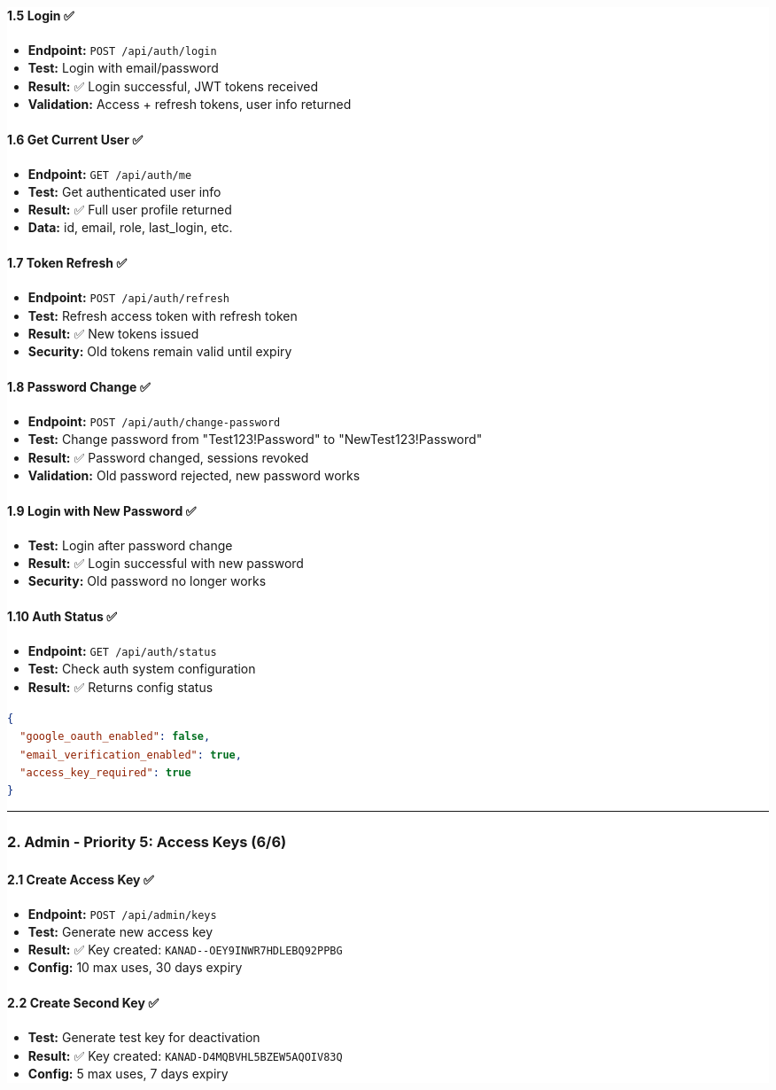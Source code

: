 #### 1.5 Login ✅
- **Endpoint:** `POST /api/auth/login`
- **Test:** Login with email/password
- **Result:** ✅ Login successful, JWT tokens received
- **Validation:** Access + refresh tokens, user info returned

#### 1.6 Get Current User ✅
- **Endpoint:** `GET /api/auth/me`
- **Test:** Get authenticated user info
- **Result:** ✅ Full user profile returned
- **Data:** id, email, role, last_login, etc.

#### 1.7 Token Refresh ✅
- **Endpoint:** `POST /api/auth/refresh`
- **Test:** Refresh access token with refresh token
- **Result:** ✅ New tokens issued
- **Security:** Old tokens remain valid until expiry

#### 1.8 Password Change ✅
- **Endpoint:** `POST /api/auth/change-password`
- **Test:** Change password from "Test123!Password" to "NewTest123!Password"
- **Result:** ✅ Password changed, sessions revoked
- **Validation:** Old password rejected, new password works

#### 1.9 Login with New Password ✅
- **Test:** Login after password change
- **Result:** ✅ Login successful with new password
- **Security:** Old password no longer works

#### 1.10 Auth Status ✅
- **Endpoint:** `GET /api/auth/status`
- **Test:** Check auth system configuration
- **Result:** ✅ Returns config status
```json
{
  "google_oauth_enabled": false,
  "email_verification_enabled": true,
  "access_key_required": true
}
```

---

### 2. Admin - Priority 5: Access Keys (6/6)

#### 2.1 Create Access Key ✅
- **Endpoint:** `POST /api/admin/keys`
- **Test:** Generate new access key
- **Result:** ✅ Key created: `KANAD--OEY9INWR7HDLEBQ92PPBG`
- **Config:** 10 max uses, 30 days expiry

#### 2.2 Create Second Key ✅
- **Test:** Generate test key for deactivation
- **Result:** ✅ Key created: `KANAD-D4MQBVHL5BZEW5AQOIV83Q`
- **Config:** 5 max uses, 7 days expiry
